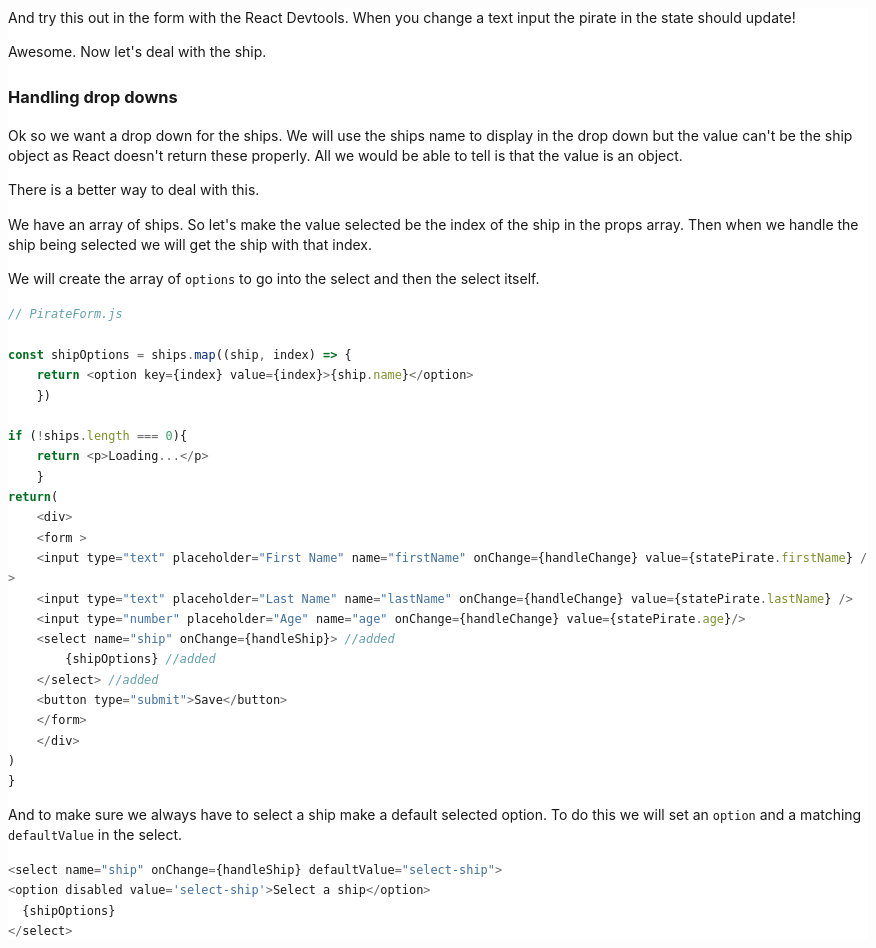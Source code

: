 And try this out in the form with the React Devtools. When you change a text input the pirate in the state should update!

Awesome. Now let's deal with the ship.

### Handling drop downs

Ok so we want a drop down for the ships. We will use the ships name to display in the drop down but the value can't be the ship object as React doesn't return these properly. All we would be able to tell is that the value is an object.

There is a better way to deal with this.

We have an array of ships. So let's make the value selected be the index of the ship in the props array. Then when we handle the ship being selected we will get the ship with that index.

We will create the array of `options` to go into the select and then the select itself.

```js
// PirateForm.js

const shipOptions = ships.map((ship, index) => {
    return <option key={index} value={index}>{ship.name}</option>
    })

if (!ships.length === 0){
    return <p>Loading...</p>
    }
return(
    <div>
    <form >
    <input type="text" placeholder="First Name" name="firstName" onChange={handleChange} value={statePirate.firstName} />
    <input type="text" placeholder="Last Name" name="lastName" onChange={handleChange} value={statePirate.lastName} />
    <input type="number" placeholder="Age" name="age" onChange={handleChange} value={statePirate.age}/>
    <select name="ship" onChange={handleShip}> //added
        {shipOptions} //added
    </select> //added
    <button type="submit">Save</button>
    </form>
    </div>
)
}
```

And to make sure we always have to select a ship make a default selected option. To do this we will set an `option` and a matching `defaultValue` in the select.

```js
<select name="ship" onChange={handleShip} defaultValue="select-ship">
<option disabled value='select-ship'>Select a ship</option>
  {shipOptions}
</select>
```

